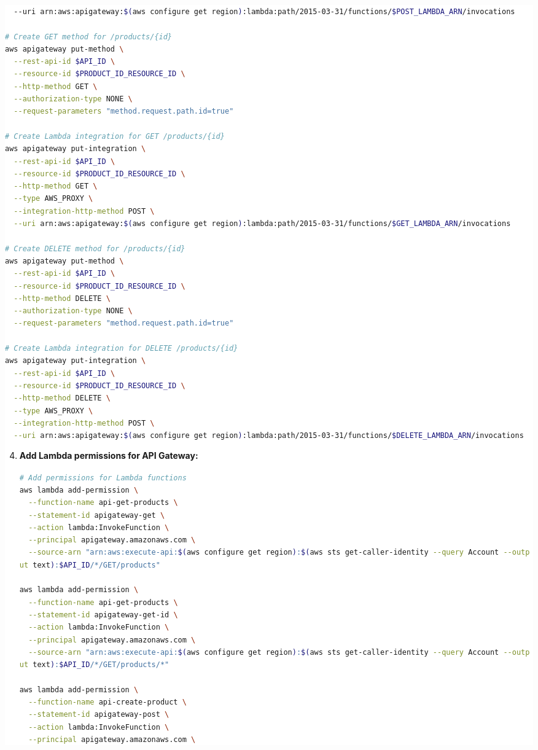    ```bash
     --uri arn:aws:apigateway:$(aws configure get region):lambda:path/2015-03-31/functions/$POST_LAMBDA_ARN/invocations
   
   # Create GET method for /products/{id}
   aws apigateway put-method \
     --rest-api-id $API_ID \
     --resource-id $PRODUCT_ID_RESOURCE_ID \
     --http-method GET \
     --authorization-type NONE \
     --request-parameters "method.request.path.id=true"
   
   # Create Lambda integration for GET /products/{id}
   aws apigateway put-integration \
     --rest-api-id $API_ID \
     --resource-id $PRODUCT_ID_RESOURCE_ID \
     --http-method GET \
     --type AWS_PROXY \
     --integration-http-method POST \
     --uri arn:aws:apigateway:$(aws configure get region):lambda:path/2015-03-31/functions/$GET_LAMBDA_ARN/invocations
   
   # Create DELETE method for /products/{id}
   aws apigateway put-method \
     --rest-api-id $API_ID \
     --resource-id $PRODUCT_ID_RESOURCE_ID \
     --http-method DELETE \
     --authorization-type NONE \
     --request-parameters "method.request.path.id=true"
   
   # Create Lambda integration for DELETE /products/{id}
   aws apigateway put-integration \
     --rest-api-id $API_ID \
     --resource-id $PRODUCT_ID_RESOURCE_ID \
     --http-method DELETE \
     --type AWS_PROXY \
     --integration-http-method POST \
     --uri arn:aws:apigateway:$(aws configure get region):lambda:path/2015-03-31/functions/$DELETE_LAMBDA_ARN/invocations
   ```

4. **Add Lambda permissions for API Gateway:**
   ```bash
   # Add permissions for Lambda functions
   aws lambda add-permission \
     --function-name api-get-products \
     --statement-id apigateway-get \
     --action lambda:InvokeFunction \
     --principal apigateway.amazonaws.com \
     --source-arn "arn:aws:execute-api:$(aws configure get region):$(aws sts get-caller-identity --query Account --output text):$API_ID/*/GET/products"
   
   aws lambda add-permission \
     --function-name api-get-products \
     --statement-id apigateway-get-id \
     --action lambda:InvokeFunction \
     --principal apigateway.amazonaws.com \
     --source-arn "arn:aws:execute-api:$(aws configure get region):$(aws sts get-caller-identity --query Account --output text):$API_ID/*/GET/products/*"
   
   aws lambda add-permission \
     --function-name api-create-product \
     --statement-id apigateway-post \
     --action lambda:InvokeFunction \
     --principal apigateway.amazonaws.com \
   ```